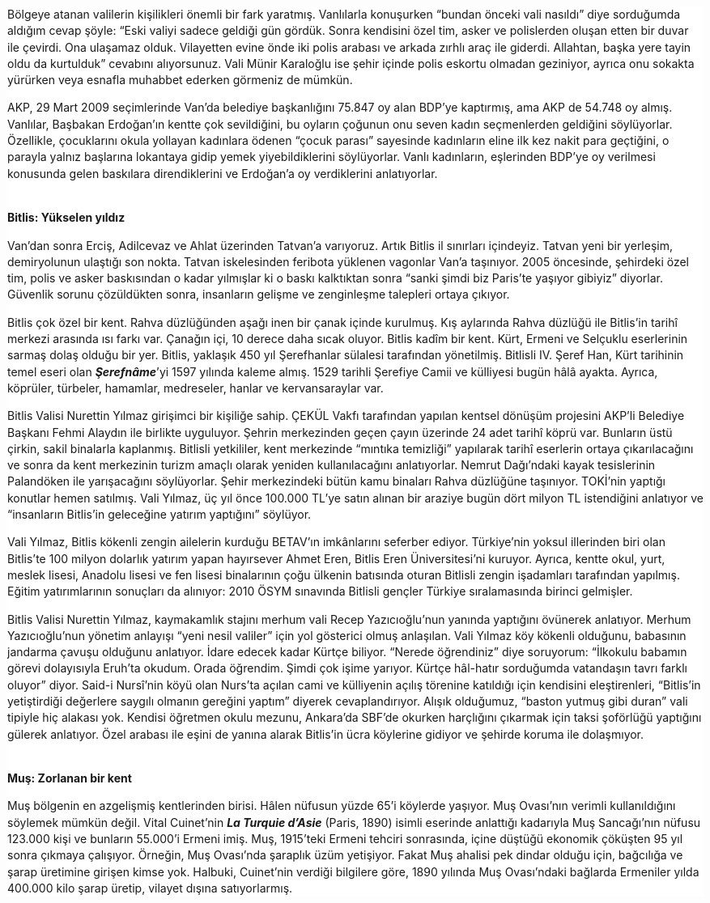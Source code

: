 <p>Bölgeye atanan valilerin kişilikleri önemli bir fark yaratmış. Vanlılarla konuşurken “bundan önceki vali nasıldı” diye sorduğumda aldığım cevap şöyle: “Eski valiyi sadece geldiği gün gördük. Sonra kendisini özel tim, asker ve polislerden oluşan etten bir duvar ile çevirdi. Ona ulaşamaz olduk. Vilayetten evine önde iki polis arabası ve arkada zırhlı araç ile giderdi. Allahtan, başka yere tayin oldu da kurtulduk” cevabını alıyorsunuz. Vali Münir Karaloğlu ise şehir içinde polis eskortu olmadan geziniyor, ayrıca onu sokakta yürürken veya esnafla muhabbet ederken görmeniz de mümkün. </p>
<p>AKP, 29 Mart 2009 seçimlerinde Van’da belediye başkanlığını 75.847 oy alan BDP’ye kaptırmış, ama AKP de 54.748 oy almış. Vanlılar, Başbakan Erdoğan’ın kentte çok sevildiğini, bu oyların çoğunun onu seven kadın seçmenlerden geldiğini söylüyorlar. Özellikle, çocuklarını okula yollayan kadınlara ödenen “çocuk parası” sayesinde kadınların eline ilk kez nakit para geçtiğini, o parayla yalnız başlarına lokantaya gidip yemek yiyebildiklerini söylüyorlar. Vanlı kadınların, eşlerinden BDP’ye oy verilmesi konusunda gelen baskılara direndiklerini ve Erdoğan’a oy verdiklerini anlatıyorlar.</p>
<p><b><br/>Bitlis: Yükselen yıldız</b></p>
<p>Van’dan sonra Erciş, Adilcevaz ve Ahlat üzerinden Tatvan’a varıyoruz. Artık Bitlis il sınırları içindeyiz. Tatvan yeni bir yerleşim, demiryolunun ulaştığı son nokta. Tatvan iskelesinden feribota yüklenen vagonlar Van’a taşınıyor. 2005 öncesinde, şehirdeki özel tim, polis ve asker baskısından o kadar yılmışlar ki o baskı kalktıktan sonra “sanki şimdi biz Paris’te yaşıyor gibiyiz” diyorlar. Güvenlik sorunu çözüldükten sonra, insanların gelişme ve zenginleşme talepleri ortaya çıkıyor.</p>
<p>Bitlis çok özel bir kent. Rahva düzlüğünden aşağı inen bir çanak içinde kurulmuş. Kış aylarında Rahva düzlüğü ile Bitlis’in tarihî merkezi arasında ısı farkı var. Çanağın içi, 10 derece daha sıcak oluyor. Bitlis kadîm bir kent. Kürt, Ermeni ve Selçuklu eserlerinin sarmaş dolaş olduğu bir yer. Bitlis, yaklaşık 450 yıl Şerefhanlar sülalesi tarafından yönetilmiş. Bitlisli IV. Şeref Han, Kürt tarihinin temel eseri olan <b><i>Şerefnâme</i></b>’yi 1597 yılında kaleme almış. 1529 tarihli Şerefiye Camii ve külliyesi bugün hâlâ ayakta. Ayrıca, köprüler, türbeler, hamamlar, medreseler, hanlar ve kervansaraylar var.</p>
<p>Bitlis Valisi Nurettin Yılmaz girişimci bir kişiliğe sahip. ÇEKÜL Vakfı tarafından yapılan kentsel dönüşüm projesini AKP’li Belediye Başkanı Fehmi Alaydın ile birlikte uyguluyor. Şehrin merkezinden geçen çayın üzerinde 24 adet tarihî köprü var. Bunların üstü çirkin, sakil binalarla kaplanmış. Bitlisli yetkililer, kent merkezinde “mıntıka temizliği” yapılarak tarihî eserlerin ortaya çıkarılacağını ve sonra da kent merkezinin turizm amaçlı olarak yeniden kullanılacağını anlatıyorlar. Nemrut Dağı’ndaki kayak tesislerinin Palandöken ile yarışacağını söylüyorlar. Şehir merkezindeki bütün kamu binaları Rahva düzlüğüne taşınıyor. TOKİ’nin yaptığı konutlar hemen satılmış. Vali Yılmaz, üç yıl önce 100.000 TL’ye satın alınan bir araziye bugün dört milyon TL istendiğini anlatıyor ve “insanların Bitlis’in geleceğine yatırım yaptığını” söylüyor.</p>
<p>Vali Yılmaz, Bitlis kökenli zengin ailelerin kurduğu BETAV’ın imkânlarını seferber ediyor. Türkiye’nin yoksul illerinden biri olan Bitlis’te 100 milyon dolarlık yatırım yapan hayırsever Ahmet Eren, Bitlis Eren Üniversitesi’ni kuruyor. Ayrıca, kentte okul, yurt, meslek lisesi, Anadolu lisesi ve fen lisesi binalarının çoğu ülkenin batısında oturan Bitlisli zengin işadamları tarafından yapılmış. Eğitim yatırımlarının sonuçları da alınıyor: 2010 ÖSYM sınavında Bitlisli gençler Türkiye sıralamasında birinci gelmişler.</p>
<p>Bitlis Valisi Nurettin Yılmaz, kaymakamlık stajını merhum vali Recep Yazıcıoğlu’nun yanında yaptığını övünerek anlatıyor. Merhum Yazıcıoğlu’nun yönetim anlayışı “yeni nesil valiler” için yol gösterici olmuş anlaşılan. Vali Yılmaz köy kökenli olduğunu, babasının jandarma çavuşu olduğunu anlatıyor. İdare edecek kadar Kürtçe biliyor. “Nerede öğrendiniz” diye soruyorum: “İlkokulu babamın görevi dolayısıyla Eruh’ta okudum. Orada öğrendim. Şimdi çok işime yarıyor. Kürtçe hâl-hatır sorduğumda vatandaşın tavrı farklı oluyor” diyor. Said-i Nursî’nin köyü olan Nurs’ta açılan cami ve külliyenin açılış törenine katıldığı için kendisini eleştirenleri, “Bitlis’in yetiştirdiği değerlere saygılı olmanın gereğini yaptım” diyerek cevaplandırıyor. Alışık olduğumuz, “baston yutmuş gibi duran” vali tipiyle hiç alakası yok. Kendisi öğretmen okulu mezunu, Ankara’da SBF’de okurken harçlığını çıkarmak için taksi şoförlüğü yaptığını gülerek anlatıyor. Özel arabası ile eşini de yanına alarak Bitlis’in ücra köylerine gidiyor ve şehirde koruma ile dolaşmıyor. </p>
<p><b><br/>Muş: Zorlanan bir kent</b></p>
<p>Muş bölgenin en azgelişmiş kentlerinden birisi. Hâlen nüfusun yüzde 65’i köylerde yaşıyor. Muş Ovası’nın verimli kullanıldığını söylemek mümkün değil. Vital Cuinet’nin <b><i>La Turquie d’Asie</i></b> (Paris, 1890) isimli eserinde anlattığı kadarıyla Muş Sancağı’nın nüfusu 123.000 kişi ve bunların 55.000’i Ermeni imiş. Muş, 1915’teki Ermeni tehciri sonrasında, içine düştüğü ekonomik çöküşten 95 yıl sonra çıkmaya çalışıyor. Örneğin, Muş Ovası’nda şaraplık üzüm yetişiyor. Fakat Muş ahalisi pek dindar olduğu için, bağcılığa ve şarap üretimine girişen kimse yok. Halbuki, Cuinet’nin verdiği bilgilere göre, 1890 yılında Muş Ovası’ndaki bağlarda Ermeniler yılda 400.000 kilo şarap üretip, vilayet dışına satıyorlarmış.</p>